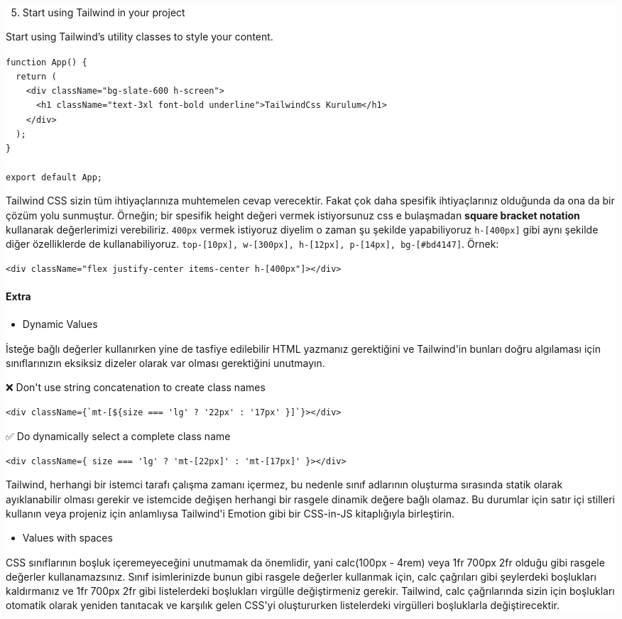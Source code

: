 5. Start using Tailwind in your project

Start using Tailwind’s utility classes to style your content.

```
function App() {
  return (
    <div className="bg-slate-600 h-screen">
      <h1 className="text-3xl font-bold underline">TailwindCss Kurulum</h1>
    </div>
  );
}

export default App;

```

Tailwind CSS sizin tüm ihtiyaçlarınıza muhtemelen cevap verecektir. Fakat çok daha spesifik ihtiyaçlarınız olduğunda da ona da bir çözüm yolu sunmuştur. Örneğin; bir spesifik height değeri vermek istiyorsunuz css e bulaşmadan **square bracket notation** kullanarak değerlerimizi verebiliriz. `400px` vermek istiyoruz diyelim o zaman şu şekilde yapabiliyoruz `h-[400px]` gibi aynı şekilde diğer özelliklerde de kullanabiliyoruz. `top-[10px], w-[300px], h-[12px], p-[14px], bg-[#bd4147]`. Örnek:
```
<div className="flex justify-center items-center h-[400px"]></div>
```

#### Extra

- Dynamic Values

İsteğe bağlı değerler kullanırken yine de tasfiye edilebilir HTML yazmanız gerektiğini ve Tailwind'in bunları doğru algılaması için sınıflarınızın eksiksiz dizeler olarak var olması gerektiğini unutmayın.

❌ Don't use string concatenation to create class names
```
<div className={`mt-[${size === 'lg' ? '22px' : '17px' }]`}></div>
```

✅ Do dynamically select a complete class name

```
<div className={ size === 'lg' ? 'mt-[22px]' : 'mt-[17px]' }></div>
```

Tailwind, herhangi bir istemci tarafı çalışma zamanı içermez, bu nedenle sınıf adlarının oluşturma sırasında statik olarak ayıklanabilir olması gerekir ve istemcide değişen herhangi bir rasgele dinamik değere bağlı olamaz. Bu durumlar için satır içi stilleri kullanın veya projeniz için anlamlıysa Tailwind'i Emotion gibi bir CSS-in-JS kitaplığıyla birleştirin.

- Values with spaces

CSS sınıflarının boşluk içeremeyeceğini unutmamak da önemlidir, yani calc(100px - 4rem) veya 1fr 700px 2fr olduğu gibi rasgele değerler kullanamazsınız. Sınıf isimlerinizde bunun gibi rasgele değerler kullanmak için, calc çağrıları gibi şeylerdeki boşlukları kaldırmanız ve 1fr 700px 2fr gibi listelerdeki boşlukları virgülle değiştirmeniz gerekir. Tailwind, calc çağrılarında sizin için boşlukları otomatik olarak yeniden tanıtacak ve karşılık gelen CSS'yi oluştururken listelerdeki virgülleri boşluklarla değiştirecektir.
